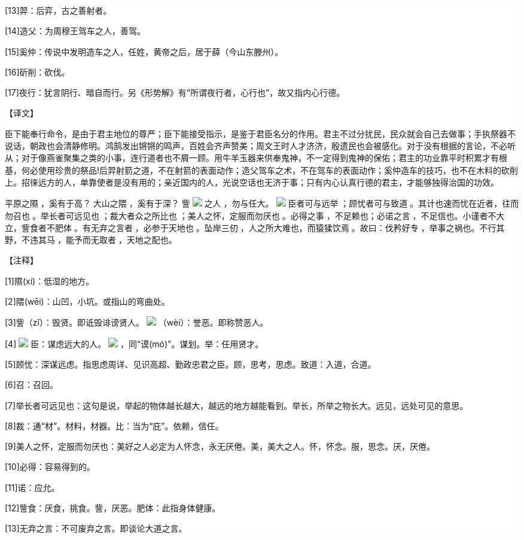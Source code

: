 [13]羿：后弈，古之善射者。

[14]造父：为周穆王驾车之人，善驾。

[15]奚仲：传说中发明造车之人，任姓，黄帝之后，居于薛（今山东滕州）。

[16]斫削：砍伐。

[17]夜行：犹言阴行、暗自而行。另《形势解》有“所谓夜行者，心行也”，故又指内心行德。

【译文】

臣下能奉行命令，是由于君主地位的尊严；臣下能接受指示，是鉴于君臣名分的作用。君主不过分扰民，民众就会自己去做事；手执祭器不说话，朝政也会清静修明。鸿鹄发出锵锵的鸣声，百姓会齐声赞美；周文王时人才济济，殷遗民也会被感化。对于没有根据的言论，不必听从；对于像燕雀聚集之类的小事，连行道者也不屑一顾。用牛羊玉器来供奉鬼神，不一定得到鬼神的保佑；君主的功业靠平时积累才有根基，何必使用珍贵的祭品!后羿射箭之道，不在射箭的表面动作；造父驾车之术，不在驾车的表面动作；奚仲造车的技巧，也不在木料的砍削上。招徕远方的人，单靠使者是没有用的；亲近国内的人，光说空话也无济于事；只有内心认真行德的君主，才能够独得治国的功效。

平原之隰 ，奚有于高？ 大山之隈 ，奚有于深？ 訾
![](../Images/image00658.jpeg)
之人 ，勿与任大。
![](../Images/image01047.jpeg)
臣者可与远举 ；顾忧者可与致道 。其计也速而忧在近者，往而勿召也 。举长者可远见也 ；裁大者众之所比也 ；美人之怀，定服而勿厌也 。必得之事 ，不足赖也；必诺之言 ，不足信也。小谨者不大立，訾食者不肥体 。有无弃之言者 ，必参于天地也 。坠岸三仞 ，人之所大难也，而猿猱饮焉 。故曰：伐矜好专 ，举事之祸也。不行其野，不违其马 ，能予而无取者 ，天地之配也。

【注释】

[1]隰(xí)：低湿的地方。

[2]隈(wēi)：山凹，小坑。或指山的弯曲处。

[3]訾（zǐ）：毁贤。即诋毁诽谤贤人。
![](../Images/image01048.jpeg)
（wèi）：誉恶。即称赞恶人。

[4]
![](../Images/image00952.jpeg)
臣：谋虑远大的人。
![](../Images/image01011.jpeg)
，同“谟(mó)”。谋划。举：任用贤才。

[5]顾忧：深谋远虑。指思虑周详、见识高超、勤政忠君之臣。顾，思考，思虑。致道：入道，合道。

[6]召：召回。

[7]举长者可远见也：这句是说，举起的物体越长越大，越远的地方越能看到。举长，所举之物长大。远见，远处可见的意思。

[8]裁：通“材”。材料，材器。比：当为“庇”。依赖，信任。

[9]美人之怀，定服而勿厌也：美好之人必定为人怀念，永无厌倦。美，美大之人。怀，怀念。服，思念。厌，厌倦。

[10]必得：容易得到的。

[11]诺：应允。

[12]訾食：厌食，挑食。訾，厌恶。肥体：此指身体健康。

[13]无弃之言：不可废弃之言。即谈论大道之言。

